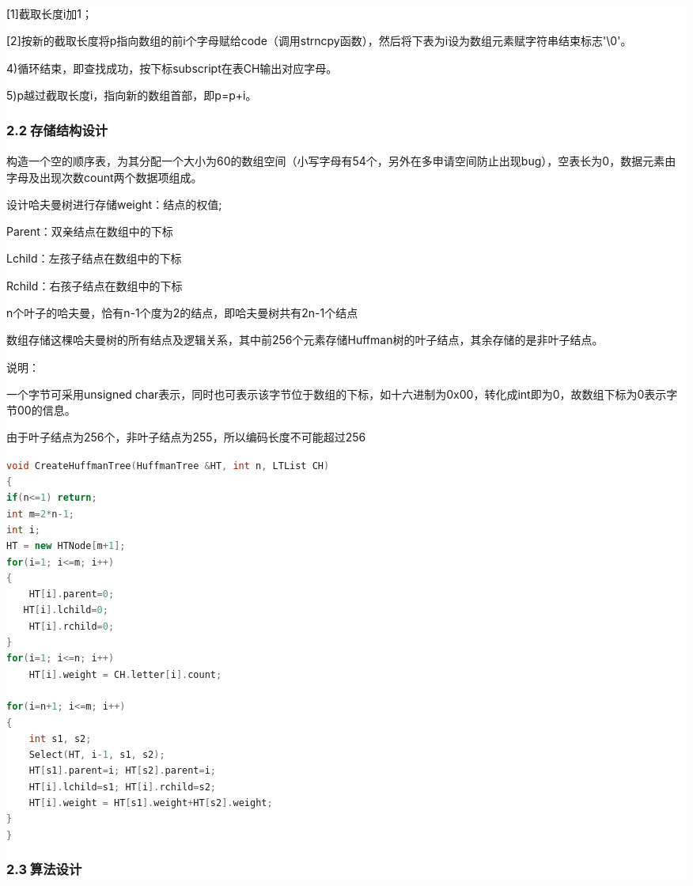 [1]截取长度i加1；

[2]按新的截取长度将p指向数组的前i个字母赋给code（调用strncpy函数），然后将下表为i设为数组元素赋字符串结束标志'\0'。

4)循环结束，即查找成功，按下标subscript在表CH输出对应字母。

5)p越过截取长度i，指向新的数组首部，即p=p+i。



### 2.2 存储结构设计

构造一个空的顺序表，为其分配一个大小为60的数组空间（小写字母有54个，另外在多申请空间防止出现bug），空表长为0，数据元素由字母及出现次数count两个数据项组成。

设计哈夫曼树进行存储weight：结点的权值;

Parent：双亲结点在数组中的下标

Lchild：左孩子结点在数组中的下标

Rchild：右孩子结点在数组中的下标

n个叶子的哈夫曼，恰有n-1个度为2的结点，即哈夫曼树共有2n-1个结点

数组存储这棵哈夫曼树的所有结点及逻辑关系，其中前256个元素存储Huffman树的叶子结点，其余存储的是非叶子结点。

说明：

一个字节可采用unsigned char表示，同时也可表示该字节位于数组的下标，如十六进制为0x00，转化成int即为0，故数组下标为0表示字节00的信息。

由于叶子结点为256个，非叶子结点为255，所以编码长度不可能超过256

```c++
void CreateHuffmanTree(HuffmanTree &HT, int n, LTList CH)
{
if(n<=1) return;
int m=2*n-1;
int i;
HT = new HTNode[m+1];
for(i=1; i<=m; i++)
{
    HT[i].parent=0;
   HT[i].lchild=0;
    HT[i].rchild=0;
}
for(i=1; i<=n; i++)
​    HT[i].weight = CH.letter[i].count;
​
for(i=n+1; i<=m; i++)
{
​    int s1, s2;
​    Select(HT, i-1, s1, s2);
​    HT[s1].parent=i; HT[s2].parent=i;
​    HT[i].lchild=s1; HT[i].rchild=s2;
​    HT[i].weight = HT[s1].weight+HT[s2].weight;
}
}
```
### 2.3 算法设计
